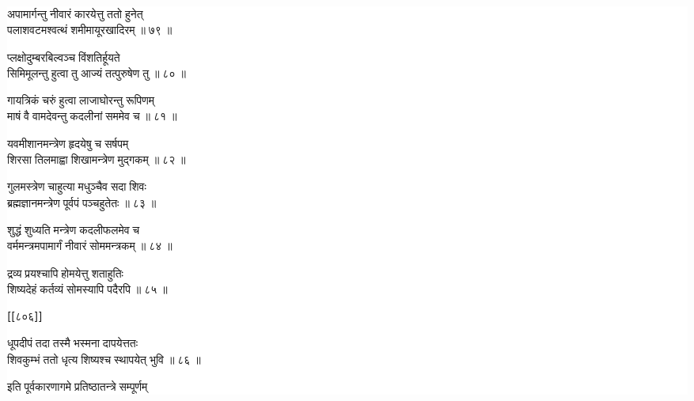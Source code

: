 
अपामार्गन्तु नीवारं कारयेत्तु ततो हुनेत्  
पलाशवटमश्वत्थं शमीमायूरखादिरम् ॥ ७९ ॥


प्लक्षोदुम्बरबिल्वञ्च विंशतिर्हूयते  
सिमिमूलन्तु हुत्वा तु आज्यं तत्पुरुषेण तु ॥ ८० ॥


गायत्रिकं चरुं हुत्वा लाजाघोरन्तु रूपिणम्  
माषं वै वामदेवन्तु कदलीनां सममेव च ॥ ८१ ॥


यवमीशानमन्त्रेण हृदयेषु च सर्षपम्  
शिरसा तिलमाह्वा शिखामन्त्रेण मुद्गकम् ॥ ८२ ॥


गुलमस्त्रेण चाहुत्या मधुञ्चैव सदा शिवः  
ब्रह्मज्ञानमन्त्रेण पूर्वपं पञ्चहुतेतः ॥ ८३ ॥


शुद्धं शुध्यति मन्त्रेण कदलीफलमेव च  
वर्ममन्त्रमपामार्गं नीवारं सोममन्त्रकम् ॥ ८४ ॥


द्रव्य प्रयश्चापि होमयेत्तु शताहुतिः  
शिष्यदेहं कर्तव्यं सोमस्यापि पदैरपि ॥ ८५ ॥



[[८०६]]  

धूपदीपं तदा तस्मै भस्मना दापयेत्ततः  
शिवकुम्भं ततो धृत्य शिष्यश्च स्थापयेत् भुवि ॥ ८६ ॥



इति पूर्वकारणागमे प्रतिष्ठातन्त्रे सम्पूर्णम्  